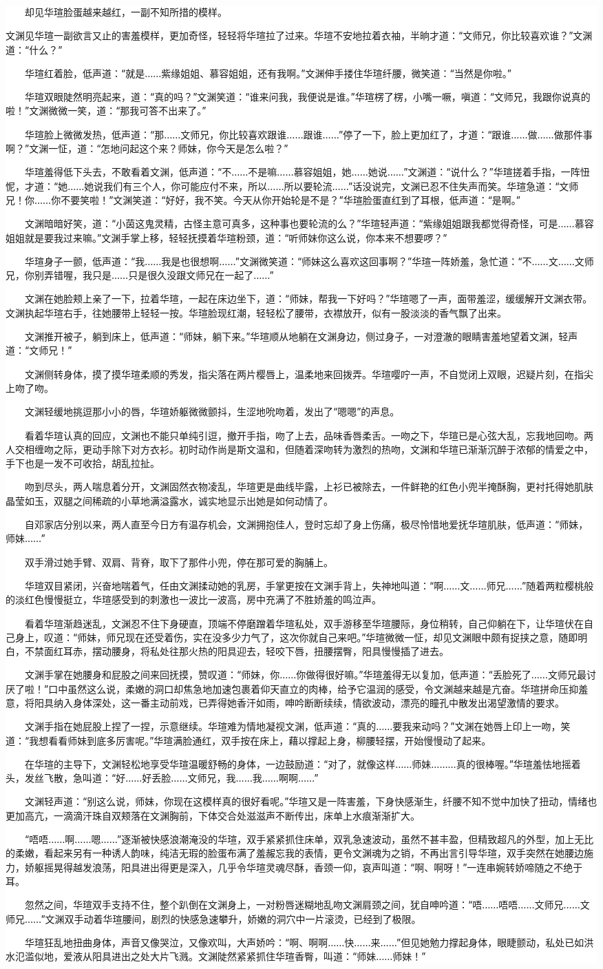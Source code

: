　　却见华瑄脸蛋越来越红，一副不知所措的模样。


 
 
文渊见华瑄一副欲言又止的害羞模样，更加奇怪，轻轻将华瑄拉了过来。华瑄不安地拉着衣袖，半晌才道：“文师兄，你比较喜欢谁？”文渊道：“什么？”

　　华瑄红着脸，低声道：“就是……紫缘姐姐、慕容姐姐，还有我啊。”文渊伸手搂住华瑄纤腰，微笑道：“当然是你啦。”

　　华瑄双眼陡然明亮起来，道：“真的吗？”文渊笑道：“谁来问我，我便说是谁。”华瑄楞了楞，小嘴一噘，嗔道：“文师兄，我跟你说真的啦！”文渊微微一笑，道：“那我可答不出来了。”

　　华瑄脸上微微发热，低声道：“那……文师兄，你比较喜欢跟谁……跟谁……”停了一下，脸上更加红了，才道：“跟谁……做……做那件事啊？”文渊一怔，道：“怎地问起这个来？师妹，你今天是怎么啦？”

　　华瑄羞得低下头去，不敢看着文渊，低声道：“不……不是嘛……慕容姐姐，她……她说……”文渊道：“说什么？”华瑄搓着手指，一阵忸怩，才道：“她……她说我们有三个人，你可能应付不来，所以……所以要轮流……”话没说完，文渊已忍不住失声而笑。华瑄急道：“文师兄！你……你不要笑啦！”文渊笑道：“好好，我不笑。今天从你开始轮是不是？”华瑄脸蛋直红到了耳根，低声道：“是啊。”

　　文渊暗暗好笑，道：“小茵这鬼灵精，古怪主意可真多，这种事也要轮流的么？”华瑄轻声道：“紫缘姐姐跟我都觉得奇怪，可是……慕容姐姐就是要我过来嘛。”文渊手掌上移，轻轻抚摸着华瑄粉颈，道：“听师妹你这么说，你本来不想要啰？”

　　华瑄身子一颤，低声道：“我……我是也很想啊……”文渊微笑道：“师妹这么喜欢这回事啊？”华瑄一阵娇羞，急忙道：“不……文……文师兄，你别弄错喔，我只是……只是很久没跟文师兄在一起了……”

　　文渊在她脸颊上亲了一下，拉着华瑄，一起在床边坐下，道：“师妹，帮我一下好吗？”华瑄嗯了一声，面带羞涩，缓缓解开文渊衣带。文渊执起华瑄右手，往她腰带上轻轻一按。华瑄脸现红潮，轻轻松了腰带，衣襟放开，似有一股淡淡的香气飘了出来。

　　文渊推开被子，躺到床上，低声道：“师妹，躺下来。”华瑄顺从地躺在文渊身边，侧过身子，一对澄澈的眼睛害羞地望着文渊，轻声道：“文师兄！”

　　文渊侧转身体，摸了摸华瑄柔顺的秀发，指尖落在两片樱唇上，温柔地来回拨弄。华瑄嘤咛一声，不自觉闭上双眼，迟疑片刻，在指尖上吻了吻。

　　文渊轻缓地挑逗那小小的唇，华瑄娇躯微微颤抖，生涩地吮吻着，发出了“嗯嗯”的声息。

　　看着华瑄认真的回应，文渊也不能只单纯引逗，撤开手指，吻了上去，品味香唇柔舌。一吻之下，华瑄已是心弦大乱，忘我地回吻。两人交相缠吻之际，更动手除下对方衣衫。初时动作尚是斯文温和，但随着深吻转为激烈的热吻，文渊和华瑄已渐渐沉醉于浓郁的情爱之中，手下也是一发不可收拾，胡乱拉扯。

　　吻到尽头，两人喘息着分开，文渊固然衣物凌乱，华瑄更是曲线毕露，上衫已被除去，一件鲜艳的红色小兜半掩酥胸，更衬托得她肌肤晶莹如玉，双腿之间稀疏的小草地满溢露水，诚实地显示出她是如何动情了。

　　自邓家店分别以来，两人直至今日方有温存机会，文渊拥抱佳人，登时忘却了身上伤痛，极尽怜惜地爱抚华瑄肌肤，低声道：“师妹，师妹……”

　　双手滑过她手臂、双肩、背脊，取下了那件小兜，停在那可爱的胸脯上。

　　华瑄双目紧闭，兴奋地喘着气，任由文渊揉动她的乳房，手掌更按在文渊手背上，失神地叫道：“啊……文……师兄……”随着两粒樱桃般的淡红色慢慢挺立，华瑄感受到的刺激也一波比一波高，房中充满了不胜娇羞的鸣泣声。

　　看着华瑄渐趋迷乱，文渊忍不住下身硬直，顶端不停磨蹭着华瑄私处，双手游移至华瑄腰际，身位稍转，自己仰躺在下，让华瑄伏在自己身上，叹道：“师妹，师兄现在还受着伤，实在没多少力气了，这次你就自己来吧。”华瑄微微一怔，却见文渊眼中颇有捉挟之意，随即明白，不禁面红耳赤，摆动腰身，将私处往那火热的阳具迎去，轻咬下唇，扭腰摆臀，阳具慢慢插了进去。

　　文渊手掌在她腰身和屁股之间来回抚摸，赞叹道：“师妹，你……你做得很好嘛。”华瑄羞得无以复加，低声道：“丢脸死了……文师兄最讨厌了啦！”口中虽然这么说，柔嫩的洞口却焦急地加速包裹着仰天直立的肉棒，给予它温润的感受，令文渊越来越是亢奋。华瑄拼命压抑羞意，将阳具纳入身体深处，这一番主动前戏，已弄得她香汗如雨，呻吟断断续续，情欲波动，漂亮的瞳孔中散发出渴望激情的要求。

　　文渊手指在她屁股上捏了一捏，示意继续。华瑄难为情地凝视文渊，低声道：“真的……要我来动吗？”文渊在她唇上印上一吻，笑道：“我想看看师妹到底多厉害呢。”华瑄满脸通红，双手按在床上，藉以撑起上身，柳腰轻摆，开始慢慢动了起来。

　　在华瑄的主导下，文渊轻松地享受华瑄温暖舒畅的身体，一边鼓励道：“对了，就像这样……师妹………真的很棒喔。”华瑄羞怯地摇着头，发丝飞散，急叫道：“好……好丢脸……文师兄，我……我……啊啊……”

　　文渊轻声道：“别这么说，师妹，你现在这模样真的很好看呢。”华瑄又是一阵害羞，下身快感渐生，纤腰不知不觉中加快了扭动，情绪也更加高亢，一滴滴汗珠自双颊落在文渊胸前，下体交合处滋滋声不断传出，床单上水痕渐渐扩大。

　　“唔唔……啊……嗯……”逐渐被快感浪潮淹没的华瑄，双手紧紧抓住床单，双乳急速波动，虽然不甚丰盈，但精致超凡的外型，加上无比的柔嫩，看起来另有一种诱人韵味，纯洁无瑕的脸蛋布满了羞赧忘我的表情，更令文渊魂为之销，不再出言引导华瑄，双手突然在她腰边施力，娇躯摇晃得越发浪荡，阳具进出得更是深入，几乎令华瑄灵魂尽酥，香颈一仰，哀声叫道：“啊、啊呀！”一连串婉转娇啼随之不绝于耳。

　　忽然之间，华瑄双手支持不住，整个趴倒在文渊身上，一对粉唇迷糊地乱吻文渊肩颈之间，犹自呻吟道：“唔……唔唔……文师兄……文师兄……”文渊双手动着华瑄腰间，剧烈的快感急速攀升，娇嫩的洞穴中一片滚烫，已经到了极限。

　　华瑄狂乱地扭曲身体，声音又像哭泣，又像欢叫，大声娇吟：“啊、啊啊……快……来……”但见她勉力撑起身体，眼睫颤动，私处已如洪水氾滥似地，爱液从阳具进出之处大片飞溅。文渊陡然紧紧抓住华瑄香臀，叫道：“师妹……师妹！”
